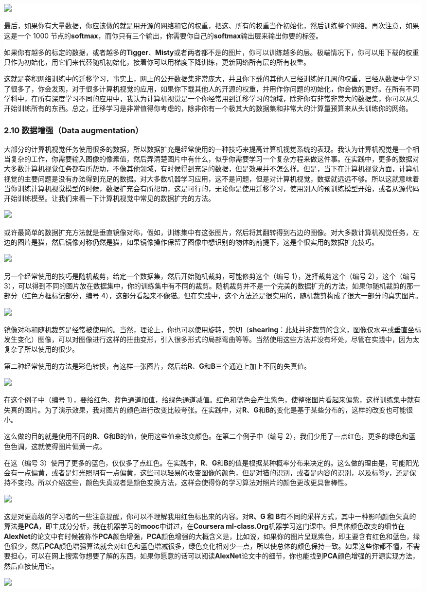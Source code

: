 ![](https://ngte-superbed.oss-cn-beijing.aliyuncs.com/book/Andrew-Ng-DeepLearning-AI/7cf0e18b739684106548cbbf0c1dd500.png)

最后，如果你有大量数据，你应该做的就是用开源的网络和它的权重，把这、所有的权重当作初始化，然后训练整个网络。再次注意，如果这是一个 1000 节点的**softmax**，而你只有三个输出，你需要你自己的**softmax**输出层来输出你要的标签。

如果你有越多的标定的数据，或者越多的**Tigger**、**Misty**或者两者都不是的图片，你可以训练越多的层。极端情况下，你可以用下载的权重只作为初始化，用它们来代替随机初始化，接着你可以用梯度下降训练，更新网络所有层的所有权重。

这就是卷积网络训练中的迁移学习，事实上，网上的公开数据集非常庞大，并且你下载的其他人已经训练好几周的权重，已经从数据中学习了很多了，你会发现，对于很多计算机视觉的应用，如果你下载其他人的开源的权重，并用作你问题的初始化，你会做的更好。在所有不同学科中，在所有深度学习不同的应用中，我认为计算机视觉是一个你经常用到迁移学习的领域，除非你有非常非常大的数据集，你可以从头开始训练所有的东西。总之，迁移学习是非常值得你考虑的，除非你有一个极其大的数据集和非常大的计算量预算来从头训练你的网络。

### 2.10 数据增强（Data augmentation）

大部分的计算机视觉任务使用很多的数据，所以数据扩充是经常使用的一种技巧来提高计算机视觉系统的表现。我认为计算机视觉是一个相当复杂的工作，你需要输入图像的像素值，然后弄清楚图片中有什么，似乎你需要学习一个复杂方程来做这件事。在实践中，更多的数据对大多数计算机视觉任务都有所帮助，不像其他领域，有时候得到充足的数据，但是效果并不怎么样。但是，当下在计算机视觉方面，计算机视觉的主要问题是没有办法得到充足的数据。对大多数机器学习应用，这不是问题，但是对计算机视觉，数据就远远不够。所以这就意味着当你训练计算机视觉模型的时候，数据扩充会有所帮助，这是可行的，无论你是使用迁移学习，使用别人的预训练模型开始，或者从源代码开始训练模型。让我们来看一下计算机视觉中常见的数据扩充的方法。

![](https://ngte-superbed.oss-cn-beijing.aliyuncs.com/book/Andrew-Ng-DeepLearning-AI/f92337ae2e50a0896d42d45cc7951e43.png)

或许最简单的数据扩充方法就是垂直镜像对称，假如，训练集中有这张图片，然后将其翻转得到右边的图像。对大多数计算机视觉任务，左边的图片是猫，然后镜像对称仍然是猫，如果镜像操作保留了图像中想识别的物体的前提下，这是个很实用的数据扩充技巧。

![](https://ngte-superbed.oss-cn-beijing.aliyuncs.com/book/Andrew-Ng-DeepLearning-AI/709aa552b6a5f4715620047bacf64753.png)

另一个经常使用的技巧是随机裁剪，给定一个数据集，然后开始随机裁剪，可能修剪这个（编号 1），选择裁剪这个（编号 2），这个（编号 3），可以得到不同的图片放在数据集中，你的训练集中有不同的裁剪。随机裁剪并不是一个完美的数据扩充的方法，如果你随机裁剪的那一部分（红色方框标记部分，编号 4），这部分看起来不像猫。但在实践中，这个方法还是很实用的，随机裁剪构成了很大一部分的真实图片。

![](https://ngte-superbed.oss-cn-beijing.aliyuncs.com/book/Andrew-Ng-DeepLearning-AI/e7e2d497b751f798e77e1b040ebbf358.png)

镜像对称和随机裁剪是经常被使用的。当然，理论上，你也可以使用旋转，剪切（**shearing**：此处并非裁剪的含义，图像仅水平或垂直坐标发生变化）图像，可以对图像进行这样的扭曲变形，引入很多形式的局部弯曲等等。当然使用这些方法并没有坏处，尽管在实践中，因为太复杂了所以使用的很少。

第二种经常使用的方法是彩色转换，有这样一张图片，然后给**R**、**G**和**B**三个通道上加上不同的失真值。

![](https://ngte-superbed.oss-cn-beijing.aliyuncs.com/book/Andrew-Ng-DeepLearning-AI/a5bcde6f0d2c2326be700c0ca441c934.png)

在这个例子中（编号 1），要给红色、蓝色通道加值，给绿色通道减值。红色和蓝色会产生紫色，使整张图片看起来偏紫，这样训练集中就有失真的图片。为了演示效果，我对图片的颜色进行改变比较夸张。在实践中，对**R**、**G**和**B**的变化是基于某些分布的，这样的改变也可能很小。

这么做的目的就是使用不同的**R**、**G**和**B**的值，使用这些值来改变颜色。在第二个例子中（编号 2），我们少用了一点红色，更多的绿色和蓝色色调，这就使得图片偏黄一点。

在这（编号 3）使用了更多的蓝色，仅仅多了点红色。在实践中，**R**、**G**和**B**的值是根据某种概率分布来决定的。这么做的理由是，可能阳光会有一点偏黄，或者是灯光照明有一点偏黄，这些可以轻易的改变图像的颜色，但是对猫的识别，或者是内容的识别，以及标签$y$，还是保持不变的。所以介绍这些，颜色失真或者是颜色变换方法，这样会使得你的学习算法对照片的颜色更改更具鲁棒性。

![](https://ngte-superbed.oss-cn-beijing.aliyuncs.com/book/Andrew-Ng-DeepLearning-AI/d69cfc9648f3a37eede074bd28c74c0d.png)

这是对更高级的学习者的一些注意提醒，你可以不理解我用红色标出来的内容。对**R、G 和 B**有不同的采样方式，其中一种影响颜色失真的算法是**PCA**，即主成分分析，我在机器学习的**mooc**中讲过，在**Coursera ml-class.Org**机器学习这门课中。但具体颜色改变的细节在**AlexNet**的论文中有时候被称作**PCA**颜色增强，**PCA**颜色增强的大概含义是，比如说，如果你的图片呈现紫色，即主要含有红色和蓝色，绿色很少，然后**PCA**颜色增强算法就会对红色和蓝色增减很多，绿色变化相对少一点，所以使总体的颜色保持一致。如果这些你都不懂，不需要担心，可以在网上搜索你想要了解的东西，如果你愿意的话可以阅读**AlexNet**论文中的细节，你也能找到**PCA**颜色增强的开源实现方法，然后直接使用它。

![](https://ngte-superbed.oss-cn-beijing.aliyuncs.com/book/Andrew-Ng-DeepLearning-AI/4ad2dc170b17e7a16be8177453382e40.png)
